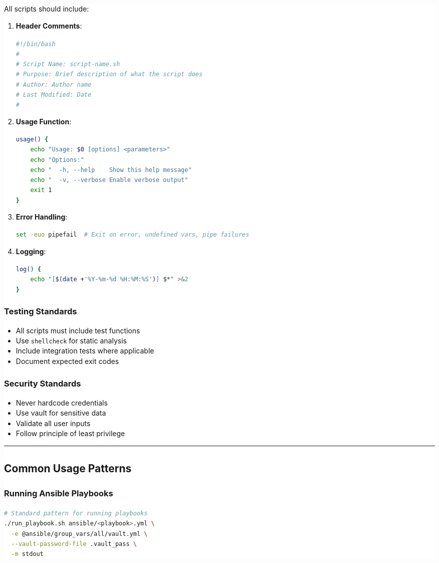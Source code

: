 All scripts should include:

1. **Header Comments**:
   ```bash
   #!/bin/bash
   #
   # Script Name: script-name.sh
   # Purpose: Brief description of what the script does
   # Author: Author name
   # Last Modified: Date
   #
   ```

2. **Usage Function**:
   ```bash
   usage() {
       echo "Usage: $0 [options] <parameters>"
       echo "Options:"
       echo "  -h, --help    Show this help message"
       echo "  -v, --verbose Enable verbose output"
       exit 1
   }
   ```

3. **Error Handling**:
   ```bash
   set -euo pipefail  # Exit on error, undefined vars, pipe failures
   ```

4. **Logging**:
   ```bash
   log() {
       echo "[$(date +'%Y-%m-%d %H:%M:%S')] $*" >&2
   }
   ```

### Testing Standards

- All scripts must include test functions
- Use `shellcheck` for static analysis
- Include integration tests where applicable
- Document expected exit codes

### Security Standards

- Never hardcode credentials
- Use vault for sensitive data
- Validate all user inputs
- Follow principle of least privilege

---

## Common Usage Patterns

### Running Ansible Playbooks
```bash
# Standard pattern for running playbooks
./run_playbook.sh ansible/<playbook>.yml \
  -e @ansible/group_vars/all/vault.yml \
  --vault-password-file .vault_pass \
  -m stdout
```
